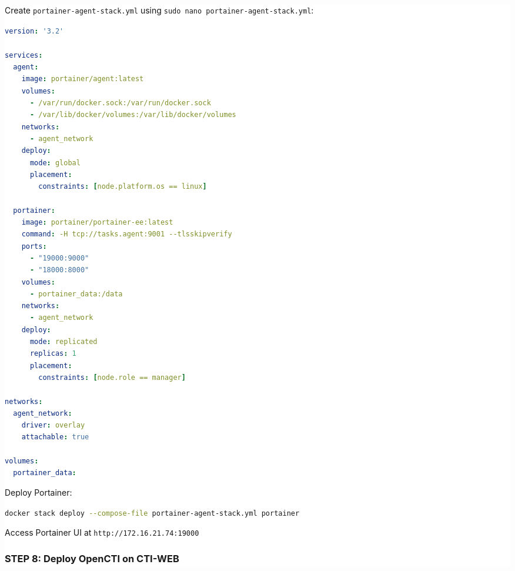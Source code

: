 Create `portainer-agent-stack.yml` using `sudo nano portainer-agent-stack.yml`:

```yaml
version: '3.2'

services:
  agent:
    image: portainer/agent:latest
    volumes:
      - /var/run/docker.sock:/var/run/docker.sock
      - /var/lib/docker/volumes:/var/lib/docker/volumes
    networks:
      - agent_network
    deploy:
      mode: global
      placement:
        constraints: [node.platform.os == linux]

  portainer:
    image: portainer/portainer-ee:latest
    command: -H tcp://tasks.agent:9001 --tlsskipverify
    ports:
      - "19000:9000"
      - "18000:8000"
    volumes:
      - portainer_data:/data
    networks:
      - agent_network
    deploy:
      mode: replicated
      replicas: 1
      placement:
        constraints: [node.role == manager]

networks:
  agent_network:
    driver: overlay
    attachable: true

volumes:
  portainer_data:

```

Deploy Portainer:

```bash
docker stack deploy --compose-file portainer-agent-stack.yml portainer

```

Access Portainer UI at `http://172.16.21.74:19000`

### STEP 8: Deploy OpenCTI on CTI-WEB
